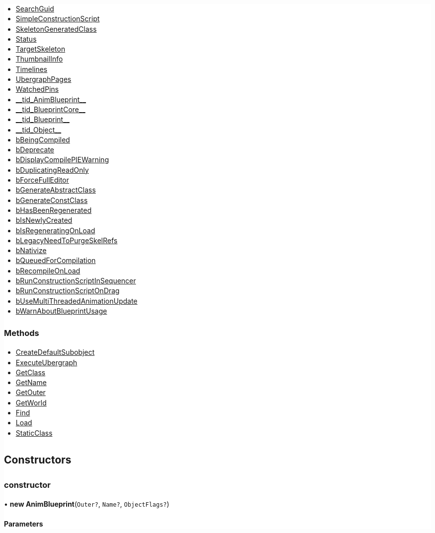 - [SearchGuid](ue_ue.AnimBlueprint.md#searchguid)
- [SimpleConstructionScript](ue_ue.AnimBlueprint.md#simpleconstructionscript)
- [SkeletonGeneratedClass](ue_ue.AnimBlueprint.md#skeletongeneratedclass)
- [Status](ue_ue.AnimBlueprint.md#status)
- [TargetSkeleton](ue_ue.AnimBlueprint.md#targetskeleton)
- [ThumbnailInfo](ue_ue.AnimBlueprint.md#thumbnailinfo)
- [Timelines](ue_ue.AnimBlueprint.md#timelines)
- [UbergraphPages](ue_ue.AnimBlueprint.md#ubergraphpages)
- [WatchedPins](ue_ue.AnimBlueprint.md#watchedpins)
- [\_\_tid\_AnimBlueprint\_\_](ue_ue.AnimBlueprint.md#__tid_animblueprint__)
- [\_\_tid\_BlueprintCore\_\_](ue_ue.AnimBlueprint.md#__tid_blueprintcore__)
- [\_\_tid\_Blueprint\_\_](ue_ue.AnimBlueprint.md#__tid_blueprint__)
- [\_\_tid\_Object\_\_](ue_ue.AnimBlueprint.md#__tid_object__)
- [bBeingCompiled](ue_ue.AnimBlueprint.md#bbeingcompiled)
- [bDeprecate](ue_ue.AnimBlueprint.md#bdeprecate)
- [bDisplayCompilePIEWarning](ue_ue.AnimBlueprint.md#bdisplaycompilepiewarning)
- [bDuplicatingReadOnly](ue_ue.AnimBlueprint.md#bduplicatingreadonly)
- [bForceFullEditor](ue_ue.AnimBlueprint.md#bforcefulleditor)
- [bGenerateAbstractClass](ue_ue.AnimBlueprint.md#bgenerateabstractclass)
- [bGenerateConstClass](ue_ue.AnimBlueprint.md#bgenerateconstclass)
- [bHasBeenRegenerated](ue_ue.AnimBlueprint.md#bhasbeenregenerated)
- [bIsNewlyCreated](ue_ue.AnimBlueprint.md#bisnewlycreated)
- [bIsRegeneratingOnLoad](ue_ue.AnimBlueprint.md#bisregeneratingonload)
- [bLegacyNeedToPurgeSkelRefs](ue_ue.AnimBlueprint.md#blegacyneedtopurgeskelrefs)
- [bNativize](ue_ue.AnimBlueprint.md#bnativize)
- [bQueuedForCompilation](ue_ue.AnimBlueprint.md#bqueuedforcompilation)
- [bRecompileOnLoad](ue_ue.AnimBlueprint.md#brecompileonload)
- [bRunConstructionScriptInSequencer](ue_ue.AnimBlueprint.md#brunconstructionscriptinsequencer)
- [bRunConstructionScriptOnDrag](ue_ue.AnimBlueprint.md#brunconstructionscriptondrag)
- [bUseMultiThreadedAnimationUpdate](ue_ue.AnimBlueprint.md#busemultithreadedanimationupdate)
- [bWarnAboutBlueprintUsage](ue_ue.AnimBlueprint.md#bwarnaboutblueprintusage)

### Methods

- [CreateDefaultSubobject](ue_ue.AnimBlueprint.md#createdefaultsubobject)
- [ExecuteUbergraph](ue_ue.AnimBlueprint.md#executeubergraph)
- [GetClass](ue_ue.AnimBlueprint.md#getclass)
- [GetName](ue_ue.AnimBlueprint.md#getname)
- [GetOuter](ue_ue.AnimBlueprint.md#getouter)
- [GetWorld](ue_ue.AnimBlueprint.md#getworld)
- [Find](ue_ue.AnimBlueprint.md#find)
- [Load](ue_ue.AnimBlueprint.md#load)
- [StaticClass](ue_ue.AnimBlueprint.md#staticclass)

## Constructors

### constructor

• **new AnimBlueprint**(`Outer?`, `Name?`, `ObjectFlags?`)

#### Parameters
